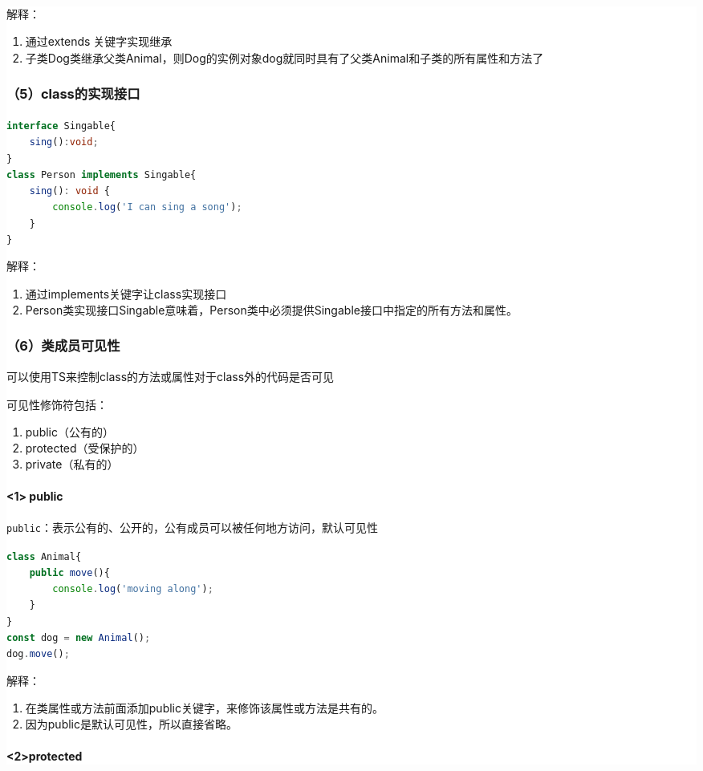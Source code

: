 

解释：

1. 通过extends 关键字实现继承
2. 子类Dog类继承父类Animal，则Dog的实例对象dog就同时具有了父类Animal和子类的所有属性和方法了

### （5）class的实现接口

```typescript
interface Singable{
    sing():void;
}
class Person implements Singable{
    sing(): void {
        console.log('I can sing a song');
    }
}
```



解释：

1. 通过implements关键字让class实现接口
2. Person类实现接口Singable意味着，Person类中必须提供Singable接口中指定的所有方法和属性。

### （6）类成员可见性

可以使用TS来控制class的方法或属性对于class外的代码是否可见

可见性修饰符包括：

1. public（公有的）
2. protected（受保护的）
3. private（私有的）

#### <1> public 

`public`：表示公有的、公开的，公有成员可以被任何地方访问，默认可见性

```typescript
class Animal{
    public move(){
        console.log('moving along');
    }
}
const dog = new Animal();
dog.move();
```



解释：

1. 在类属性或方法前面添加public关键字，来修饰该属性或方法是共有的。
2. 因为public是默认可见性，所以直接省略。

#### <2>protected
